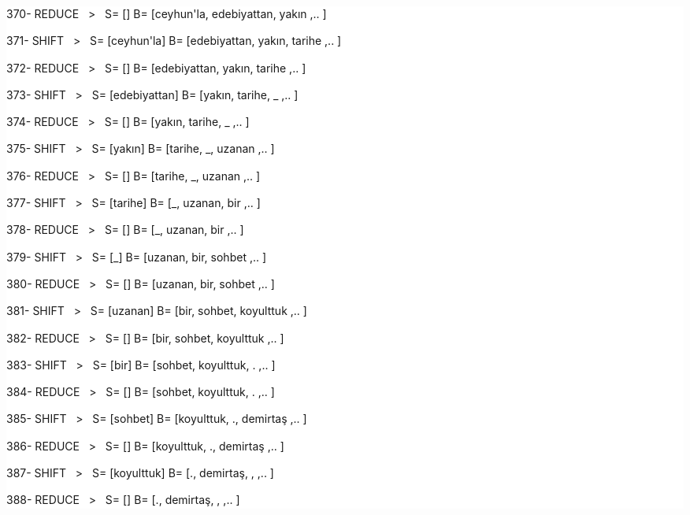 
370- REDUCE&nbsp;&nbsp;&nbsp;>&nbsp;&nbsp;&nbsp;S= []   B= [ceyhun'la, edebiyattan, yakın ,.. ]



371- SHIFT&nbsp;&nbsp;&nbsp;>&nbsp;&nbsp;&nbsp;S= [ceyhun'la]   B= [edebiyattan, yakın, tarihe ,.. ]



372- REDUCE&nbsp;&nbsp;&nbsp;>&nbsp;&nbsp;&nbsp;S= []   B= [edebiyattan, yakın, tarihe ,.. ]



373- SHIFT&nbsp;&nbsp;&nbsp;>&nbsp;&nbsp;&nbsp;S= [edebiyattan]   B= [yakın, tarihe, _ ,.. ]



374- REDUCE&nbsp;&nbsp;&nbsp;>&nbsp;&nbsp;&nbsp;S= []   B= [yakın, tarihe, _ ,.. ]



375- SHIFT&nbsp;&nbsp;&nbsp;>&nbsp;&nbsp;&nbsp;S= [yakın]   B= [tarihe, _, uzanan ,.. ]



376- REDUCE&nbsp;&nbsp;&nbsp;>&nbsp;&nbsp;&nbsp;S= []   B= [tarihe, _, uzanan ,.. ]



377- SHIFT&nbsp;&nbsp;&nbsp;>&nbsp;&nbsp;&nbsp;S= [tarihe]   B= [_, uzanan, bir ,.. ]



378- REDUCE&nbsp;&nbsp;&nbsp;>&nbsp;&nbsp;&nbsp;S= []   B= [_, uzanan, bir ,.. ]



379- SHIFT&nbsp;&nbsp;&nbsp;>&nbsp;&nbsp;&nbsp;S= [_]   B= [uzanan, bir, sohbet ,.. ]



380- REDUCE&nbsp;&nbsp;&nbsp;>&nbsp;&nbsp;&nbsp;S= []   B= [uzanan, bir, sohbet ,.. ]



381- SHIFT&nbsp;&nbsp;&nbsp;>&nbsp;&nbsp;&nbsp;S= [uzanan]   B= [bir, sohbet, koyulttuk ,.. ]



382- REDUCE&nbsp;&nbsp;&nbsp;>&nbsp;&nbsp;&nbsp;S= []   B= [bir, sohbet, koyulttuk ,.. ]



383- SHIFT&nbsp;&nbsp;&nbsp;>&nbsp;&nbsp;&nbsp;S= [bir]   B= [sohbet, koyulttuk, . ,.. ]



384- REDUCE&nbsp;&nbsp;&nbsp;>&nbsp;&nbsp;&nbsp;S= []   B= [sohbet, koyulttuk, . ,.. ]



385- SHIFT&nbsp;&nbsp;&nbsp;>&nbsp;&nbsp;&nbsp;S= [sohbet]   B= [koyulttuk, ., demirtaş ,.. ]



386- REDUCE&nbsp;&nbsp;&nbsp;>&nbsp;&nbsp;&nbsp;S= []   B= [koyulttuk, ., demirtaş ,.. ]



387- SHIFT&nbsp;&nbsp;&nbsp;>&nbsp;&nbsp;&nbsp;S= [koyulttuk]   B= [., demirtaş, , ,.. ]



388- REDUCE&nbsp;&nbsp;&nbsp;>&nbsp;&nbsp;&nbsp;S= []   B= [., demirtaş, , ,.. ]
